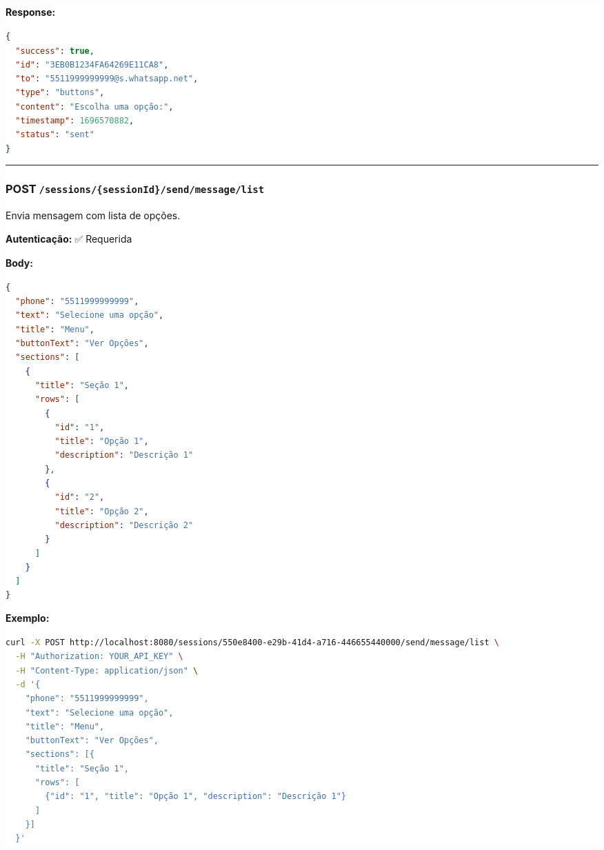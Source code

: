 
**Response:**
```json
{
  "success": true,
  "id": "3EB0B1234FA64269E11CA8",
  "to": "5511999999999@s.whatsapp.net",
  "type": "buttons",
  "content": "Escolha uma opção:",
  "timestamp": 1696570882,
  "status": "sent"
}
```

---

### POST `/sessions/{sessionId}/send/message/list`
Envia mensagem com lista de opções.

**Autenticação:** ✅ Requerida

**Body:**
```json
{
  "phone": "5511999999999",
  "text": "Selecione uma opção",
  "title": "Menu",
  "buttonText": "Ver Opções",
  "sections": [
    {
      "title": "Seção 1",
      "rows": [
        {
          "id": "1",
          "title": "Opção 1",
          "description": "Descrição 1"
        },
        {
          "id": "2",
          "title": "Opção 2",
          "description": "Descrição 2"
        }
      ]
    }
  ]
}
```

**Exemplo:**
```bash
curl -X POST http://localhost:8080/sessions/550e8400-e29b-41d4-a716-446655440000/send/message/list \
  -H "Authorization: YOUR_API_KEY" \
  -H "Content-Type: application/json" \
  -d '{
    "phone": "5511999999999",
    "text": "Selecione uma opção",
    "title": "Menu",
    "buttonText": "Ver Opções",
    "sections": [{
      "title": "Seção 1",
      "rows": [
        {"id": "1", "title": "Opção 1", "description": "Descrição 1"}
      ]
    }]
  }'
```